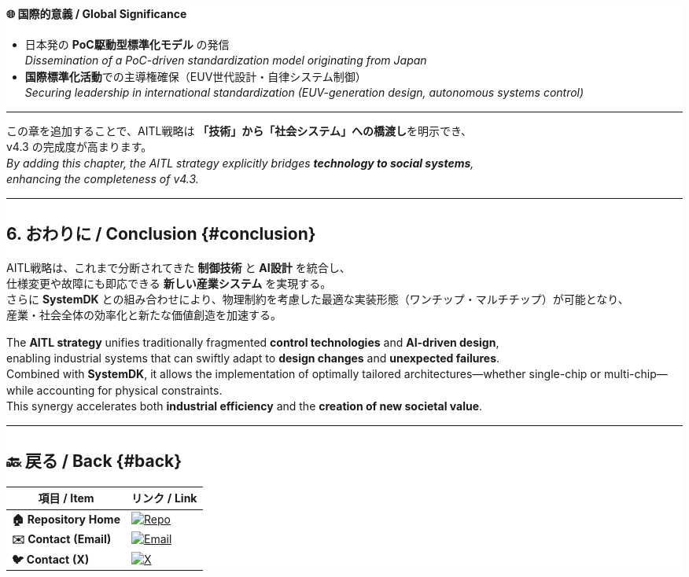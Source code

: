 
#### 🌐 国際的意義 / Global Significance
- 日本発の **PoC駆動型標準化モデル** の発信  
  *Dissemination of a PoC-driven standardization model originating from Japan*  
- **国際標準化活動**での主導権確保（EUV世代設計・自律システム制御）  
  *Securing leadership in international standardization (EUV-generation design, autonomous systems control)*  

---

この章を追加することで、AITL戦略は **「技術」から「社会システム」への橋渡し**を明示でき、  
v4.3 の完成度が高まります。  
*By adding this chapter, the AITL strategy explicitly bridges **technology to social systems**,  
enhancing the completeness of v4.3.*

---

## 6. おわりに / Conclusion {#conclusion}

AITL戦略は、これまで分断されてきた **制御技術** と **AI設計** を統合し、  
仕様変更や故障にも即応できる **新しい産業システム** を実現する。  
さらに **SystemDK** との組み合わせにより、物理制約を考慮した最適な実装形態（ワンチップ・マルチチップ）が可能となり、  
産業・社会全体の効率化と新たな価値創造を加速する。  

The **AITL strategy** unifies traditionally fragmented **control technologies** and **AI-driven design**,  
enabling industrial systems that can swiftly adapt to **design changes** and **unexpected failures**.  
Combined with **SystemDK**, it allows the implementation of optimally tailored architectures—whether single-chip or multi-chip—while accounting for physical constraints.  
This synergy accelerates both **industrial efficiency** and the **creation of new societal value**.  

---

## 🔙 戻る / Back {#back}

| 項目 / Item | リンク / Link |
|-------------|---------------|
| **🏠 Repository Home** | [![Repo](https://img.shields.io/badge/GitHub-Samizo--AITL--Strategy--Proposal-blue?logo=github)](https://github.com/Samizo-AITL/AITL-Strategy-Proposal) |
| **✉️ Contact (Email)** | [![Email](https://img.shields.io/badge/Email-shin3t72%40gmail.com-red?logo=gmail)](mailto:shin3t72@gmail.com) |
| **🐦 Contact (X)** | [![X](https://img.shields.io/badge/X-@shin3t72-black?logo=x)](https://x.com/shin3t72) |
